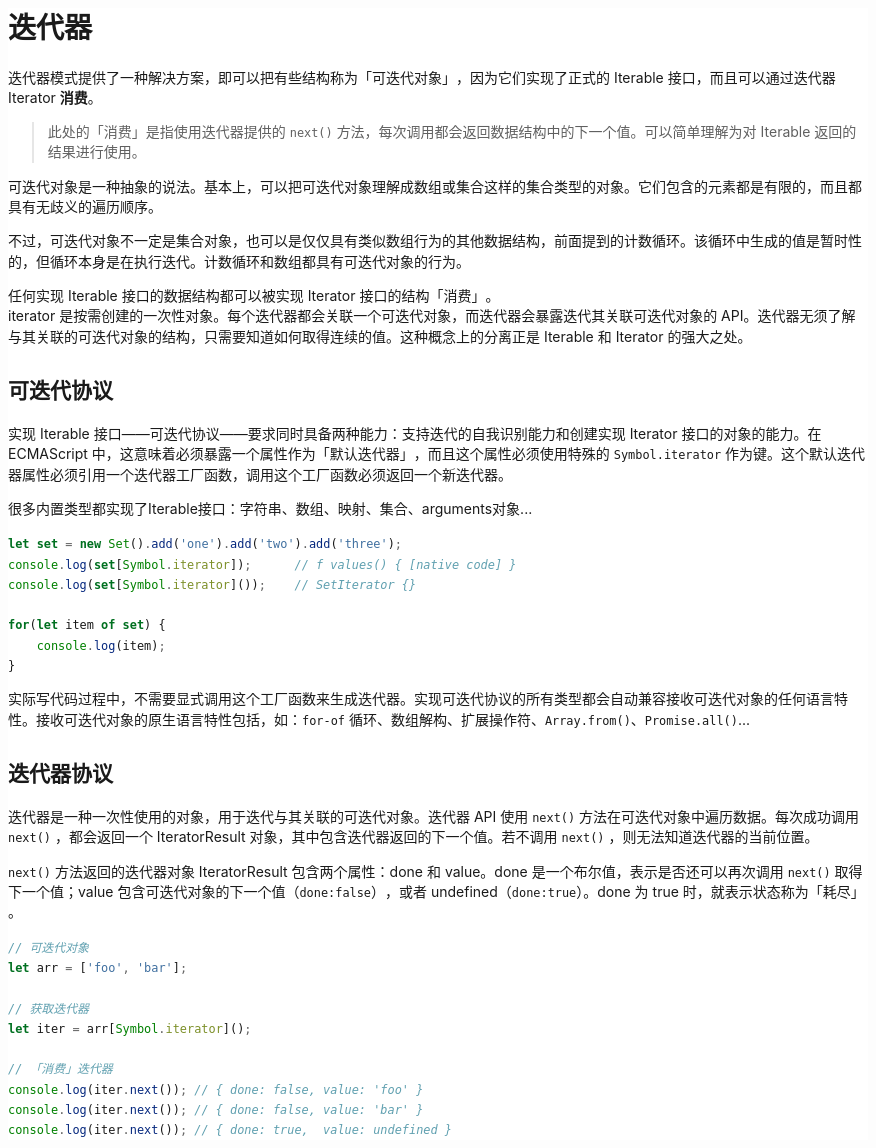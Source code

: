 # 迭代器

迭代器模式提供了一种解决方案，即可以把有些结构称为「可迭代对象」​，因为它们实现了正式的 Iterable 接口，而且可以通过迭代器 Iterator **消费**。

> 此处的「消费」是指使用迭代器提供的 `next()` 方法，每次调用都会返回数据结构中的下一个值。可以简单理解为对 Iterable 返回的结果进行使用。

可迭代对象是一种抽象的说法。基本上，可以把可迭代对象理解成数组或集合这样的集合类型的对象。它们包含的元素都是有限的，而且都具有无歧义的遍历顺序。

不过，可迭代对象不一定是集合对象，也可以是仅仅具有类似数组行为的其他数据结构，前面提到的计数循环。该循环中生成的值是暂时性的，但循环本身是在执行迭代。计数循环和数组都具有可迭代对象的行为。

任何实现 Iterable 接口的数据结构都可以被实现 Iterator 接口的结构「消费」​。  
iterator 是按需创建的一次性对象。每个迭代器都会关联一个可迭代对象，而迭代器会暴露迭代其关联可迭代对象的 API。迭代器无须了解与其关联的可迭代对象的结构，只需要知道如何取得连续的值。这种概念上的分离正是 Iterable 和 Iterator 的强大之处。

## 可迭代协议

实现 Iterable 接口——可迭代协议——要求同时具备两种能力：支持迭代的自我识别能力和创建实现 Iterator 接口的对象的能力。在 ECMAScript 中，这意味着必须暴露一个属性作为「默认迭代器」​，而且这个属性必须使用特殊的 `Symbol.iterator` 作为键。这个默认迭代器属性必须引用一个迭代器工厂函数，调用这个工厂函数必须返回一个新迭代器。

很多内置类型都实现了Iterable接口：字符串、数组、映射、集合、arguments对象...

```javascript
let set = new Set().add('one').add('two').add('three');
console.log(set[Symbol.iterator]);      // f values() { [native code] }
console.log(set[Symbol.iterator]());    // SetIterator {}

for(let item of set) {
    console.log(item); 
}
```

实际写代码过程中，不需要显式调用这个工厂函数来生成迭代器。实现可迭代协议的所有类型都会自动兼容接收可迭代对象的任何语言特性。接收可迭代对象的原生语言特性包括，如：`for-of` 循环、数组解构、扩展操作符、`Array.from()`、`Promise.all()`...

## 迭代器协议

迭代器是一种一次性使用的对象，用于迭代与其关联的可迭代对象。迭代器 API 使用 `next()` 方法在可迭代对象中遍历数据。每次成功调用 `next()` ，都会返回一个 IteratorResult 对象，其中包含迭代器返回的下一个值。若不调用 `next()` ，则无法知道迭代器的当前位置。

`next()` 方法返回的迭代器对象 IteratorResult 包含两个属性：done 和 value。done 是一个布尔值，表示是否还可以再次调用 `next()` 取得下一个值；value 包含可迭代对象的下一个值（`done:false`）​，或者 undefined（`done:true​`）。done 为 true 时，就表示状态称为「耗尽」​。

```javascript
// 可迭代对象
let arr = ['foo', 'bar']; 

// 获取迭代器
let iter = arr[Symbol.iterator](); 
  
// 「消费」迭代器 
console.log(iter.next()); // { done: false, value: 'foo' } 
console.log(iter.next()); // { done: false, value: 'bar' } 
console.log(iter.next()); // { done: true,  value: undefined }
```
